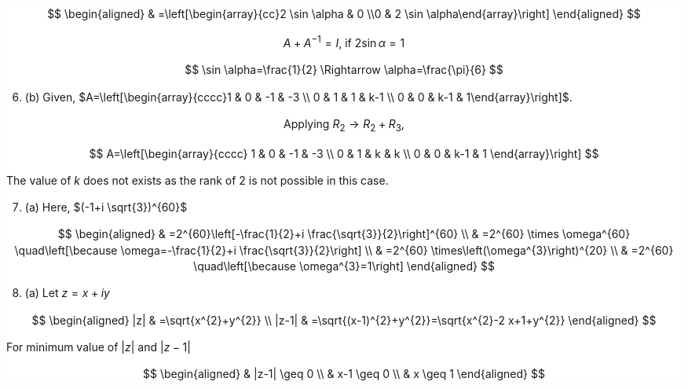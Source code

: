$$
\begin{aligned}
& =\left[\begin{array}{cc}2 \sin \alpha & 0 \\0 & 2 \sin \alpha\end{array}\right]
\end{aligned}
$$

$$
A+A^{-1}=I \text {, if } 2 \sin \alpha=1
$$

$$
\sin \alpha=\frac{1}{2} \Rightarrow \alpha=\frac{\pi}{6}
$$

6. (b) Given, $A=\left[\begin{array}{cccc}1 & 0 & -1 & -3 \\ 0 & 1 & 1 & k-1 \\ 0 & 0 & k-1 & 1\end{array}\right]$.

$$
\text { Applying } R_{2} \rightarrow R_{2}+R_{3} \text {, }
$$

$$
A=\left[\begin{array}{cccc}
1 & 0 & -1 & -3 \\
0 & 1 & k & k \\
0 & 0 & k-1 & 1
\end{array}\right]
$$

The value of $k$ does not exists as the rank of 2 is not possible in this case.

7. (a) Here, $(-1+i \sqrt{3})^{60}$

$$
\begin{aligned}
& =2^{60}\left[-\frac{1}{2}+i \frac{\sqrt{3}}{2}\right]^{60} \\
& =2^{60} \times \omega^{60} \quad\left[\because \omega=-\frac{1}{2}+i \frac{\sqrt{3}}{2}\right] \\
& =2^{60} \times\left(\omega^{3}\right)^{20} \\
& =2^{60} \quad\left[\because \omega^{3}=1\right]
\end{aligned}
$$

8. (a) Let $z=x+i y$

$$
\begin{aligned}
|z| & =\sqrt{x^{2}+y^{2}} \\
|z-1| & =\sqrt{(x-1)^{2}+y^{2}}=\sqrt{x^{2}-2 x+1+y^{2}}
\end{aligned}
$$

For minimum value of $|z|$ and $|z-1|$

$$
\begin{aligned}
& |z-1| \geq 0 \\
& x-1 \geq 0 \\
& x \geq 1
\end{aligned}
$$
